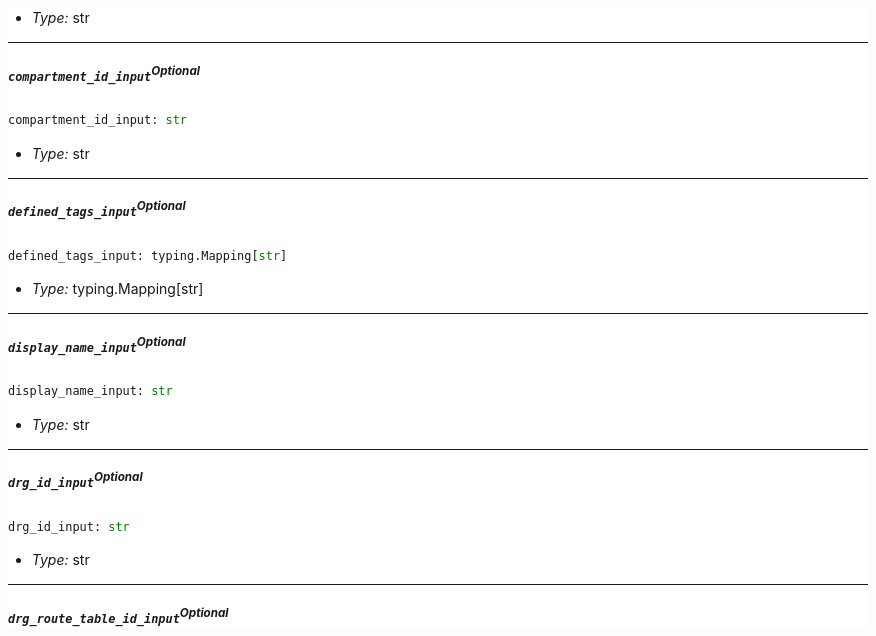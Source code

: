 - *Type:* str

---

##### `compartment_id_input`<sup>Optional</sup> <a name="compartment_id_input" id="rhizo-co-terraform-provider-oci.coreDrgAttachmentManagement.CoreDrgAttachmentManagement.property.compartmentIdInput"></a>

```python
compartment_id_input: str
```

- *Type:* str

---

##### `defined_tags_input`<sup>Optional</sup> <a name="defined_tags_input" id="rhizo-co-terraform-provider-oci.coreDrgAttachmentManagement.CoreDrgAttachmentManagement.property.definedTagsInput"></a>

```python
defined_tags_input: typing.Mapping[str]
```

- *Type:* typing.Mapping[str]

---

##### `display_name_input`<sup>Optional</sup> <a name="display_name_input" id="rhizo-co-terraform-provider-oci.coreDrgAttachmentManagement.CoreDrgAttachmentManagement.property.displayNameInput"></a>

```python
display_name_input: str
```

- *Type:* str

---

##### `drg_id_input`<sup>Optional</sup> <a name="drg_id_input" id="rhizo-co-terraform-provider-oci.coreDrgAttachmentManagement.CoreDrgAttachmentManagement.property.drgIdInput"></a>

```python
drg_id_input: str
```

- *Type:* str

---

##### `drg_route_table_id_input`<sup>Optional</sup> <a name="drg_route_table_id_input" id="rhizo-co-terraform-provider-oci.coreDrgAttachmentManagement.CoreDrgAttachmentManagement.property.drgRouteTableIdInput"></a>
